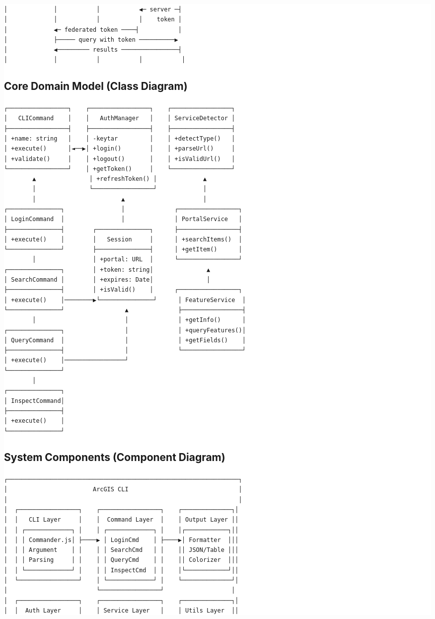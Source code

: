 ```
│             │           │           ◀─ server ─┤
│             │           │           │    token │
│             ◀─ federated token ────┤           │
│             ├───── query with token ──────────▶
│             ◀───────── results ────────────────┤
│             │           │           │           │
```

## Core Domain Model (Class Diagram)

```
┌─────────────────┐    ┌─────────────────┐    ┌─────────────────┐
│   CLICommand    │    │   AuthManager   │    │ ServiceDetector │
├─────────────────┤    ├─────────────────┤    ├─────────────────┤
│ +name: string   │    │ -keytar         │    │ +detectType()   │
│ +execute()      │◄──▶│ +login()        │    │ +parseUrl()     │
│ +validate()     │    │ +logout()       │    │ +isValidUrl()   │
└─────────────────┘    │ +getToken()     │    └─────────────────┘
        ▲               │ +refreshToken() │             ▲
        │               └─────────────────┘             │
        │                        ▲                      │
┌───────────────┐                │              ┌─────────────────┐
│ LoginCommand  │                │              │ PortalService   │
├───────────────┤        ┌───────────────┐      ├─────────────────┤
│ +execute()    │        │   Session     │      │ +searchItems()  │
└───────────────┘        ├───────────────┤      │ +getItem()      │
        │                │ +portal: URL  │      └─────────────────┘
┌───────────────┐        │ +token: string│               ▲
│ SearchCommand │        │ +expires: Date│               │
├───────────────┤        │ +isValid()    │      ┌─────────────────┐
│ +execute()    │────────▶└───────────────┘      │ FeatureService  │
└───────────────┘                 ▲              ├─────────────────┤
        │                         │              │ +getInfo()      │
┌───────────────┐                 │              │ +queryFeatures()│
│ QueryCommand  │                 │              │ +getFields()    │
├───────────────┤                 │              └─────────────────┘
│ +execute()    │─────────────────┘
└───────────────┘
        │
┌───────────────┐
│ InspectCommand│
├───────────────┤
│ +execute()    │
└───────────────┘
```

## System Components (Component Diagram)

```
┌─────────────────────────────────────────────────────────────────┐
│                        ArcGIS CLI                               │
│                                                                 │
│  ┌─────────────────┐    ┌─────────────────┐    ┌──────────────┐│
│  │   CLI Layer     │    │  Command Layer  │    │ Output Layer ││
│  │ ┌─────────────┐ │    │ ┌─────────────┐ │    │┌────────────┐││
│  │ │ Commander.js│ ├────▶ │ LoginCmd    │ ├────▶│ Formatter  │││
│  │ │ Argument    │ │    │ │ SearchCmd   │ │    ││ JSON/Table │││
│  │ │ Parsing     │ │    │ │ QueryCmd    │ │    ││ Colorizer  │││
│  │ └─────────────┘ │    │ │ InspectCmd  │ │    │└────────────┘││
│  └─────────────────┘    │ └─────────────┘ │    └──────────────┘│
│                         └─────────────────┘                   │
│  ┌─────────────────┐    ┌─────────────────┐    ┌──────────────┐│
│  │  Auth Layer     │    │ Service Layer   │    │ Utils Layer  ││
```
